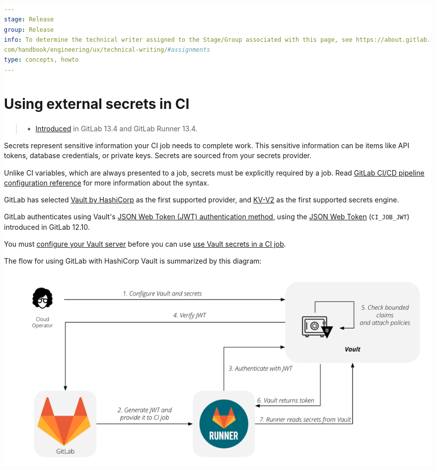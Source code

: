 ```yaml
---
stage: Release
group: Release
info: To determine the technical writer assigned to the Stage/Group associated with this page, see https://about.gitlab.com/handbook/engineering/ux/technical-writing/#assignments
type: concepts, howto
---
```


# Using external secrets in CI

> - [Introduced](https://gitlab.com/gitlab-org/gitlab/-/issues/218746) in GitLab 13.4 and GitLab Runner 13.4.

Secrets represent sensitive information your CI job needs to complete work. This
sensitive information can be items like API tokens, database credentials, or private keys.
Secrets are sourced from your secrets provider.

Unlike CI variables, which are always presented to a job, secrets must be explicitly
required by a job. Read [GitLab CI/CD pipeline configuration reference](../yaml/README.md#secrets)
for more information about the syntax.

GitLab has selected [Vault by HashiCorp](https://www.vaultproject.io) as the
first supported provider, and [KV-V2](https://www.vaultproject.io/docs/secrets/kv/kv-v2)
as the first supported secrets engine.

GitLab authenticates using Vault's
[JSON Web Token (JWT) authentication method](https://www.vaultproject.io/docs/auth/jwt#jwt-authentication), using
the [JSON Web Token](https://gitlab.com/gitlab-org/gitlab/-/issues/207125) (`CI_JOB_JWT`)
introduced in GitLab 12.10.

You must [configure your Vault server](#configure-your-vault-server) before you
can use [use Vault secrets in a CI job](#use-vault-secrets-in-a-ci-job).

The flow for using GitLab with HashiCorp Vault
is summarized by this diagram:

![Flow between GitLab and HashiCorp](../img/gitlab_vault_workflow_v13_4.png "How GitLab CI_JOB_JWT works with HashiCorp Vault")
